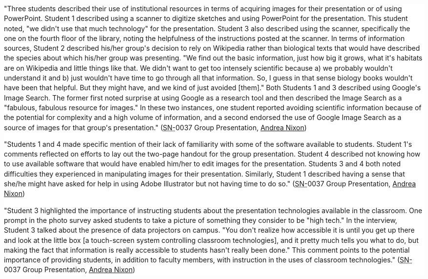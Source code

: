 <p>"Three students described their use of institutional resources in terms of acquiring images for their presentation or of using PowerPoint. Student 1 described using a scanner to digitize sketches and using PowerPoint for the presentation. This student noted, "we didn't use that much technology" for the presentation. Student 3 also described using the scanner, specifically the one on the fourth floor of the library, noting the helpfulness of the instructions posted at the scanner. In terms of information sources, Student 2 described his/her group's decision to rely on Wikipedia rather than biological texts that would have described the species about which his/her group was presenting. "We find out the basic information, just how big it grows, what it's habitats are on Wikipedia and little things like that. We didn't want to get too intensely scientific because a) we probably wouldn't understand it and b) just wouldn't have time to go through all that information. So, I guess in that sense biology books wouldn't have been that helpful. But they might have, and we kind of just avoided [them]." Both Students 1 and 3 described using Google's Image Search. The former first noted surprise at using Google as a research tool and then described the Image Search as a "fabulous, fabulous resource for images." In these two instances, one student reported avoiding scientific information because of the potential for complexity and a high volume of information, and a second endorsed the use of Google Image Search as a source of images for that group's presentation." (<span class="glossary-term" title="Scholarly Narratives emerged from W2, describing or exemplifying practices, work, tools and collaboration the community believed should impact and should be impacted by the work of Project Bamboo. Each narrative is intended to describe the work of one or many scholars considered to be part of their responsibility as an academic. Each contributed narrative was assigned a unique identifier."><abbr title="Scholarly Narratives emerged from W2, describing or exemplifying practices, work, tools and collaboration the community believed should impact and should be impacted by the work of Project Bamboo. Each narrative is intended to describe the work of one or many scholars considered to be part of their responsibility as an academic. Each contributed narrative was assigned a unique identifier.">SN-</abbr></span>0037 Group Presentation, <a href="http://www.linkedin.com/pub/andrea-nixon/9/712/309">Andrea Nixon</a>)</p>
<p>"Students 1 and 4 made specific mention of their lack of familiarity with some of the software available to students. Student 1's comments reflected on efforts to lay out the two-page handout for the group presentation. Student 4 described not knowing how to use available software that would have enabled him/her to edit images for the presentation. Students 3 and 4 both noted difficulties they experienced in manipulating images for their presentation. Similarly, Student 1 described having a sense that she/he might have asked for help in using Adobe Illustrator but not having time to do so." (<span class="glossary-term" title="Scholarly Narratives emerged from W2, describing or exemplifying practices, work, tools and collaboration the community believed should impact and should be impacted by the work of Project Bamboo. Each narrative is intended to describe the work of one or many scholars considered to be part of their responsibility as an academic. Each contributed narrative was assigned a unique identifier."><abbr title="Scholarly Narratives emerged from W2, describing or exemplifying practices, work, tools and collaboration the community believed should impact and should be impacted by the work of Project Bamboo. Each narrative is intended to describe the work of one or many scholars considered to be part of their responsibility as an academic. Each contributed narrative was assigned a unique identifier.">SN-</abbr></span>0037 Group Presentation, <a href="http://www.linkedin.com/pub/andrea-nixon/9/712/309">Andrea Nixon</a>)</p>
<p>"Student 3 highlighted the importance of instructing students about the presentation technologies available in the classroom. One prompt in the photo survey asked students to take a picture of something they consider to be "high tech." In the interview, Student 3 talked about the presence of data projectors on campus. "You don't realize how accessible it is until you get up there and look at the little box [a touch-screen system controlling classroom technologies], and it pretty much tells you what to do, but making the fact that information is really accessible to students hasn't really been done." This comment points to the potential importance of providing students, in addition to faculty members, with instruction in the uses of classroom technologies." (<span class="glossary-term" title="Scholarly Narratives emerged from W2, describing or exemplifying practices, work, tools and collaboration the community believed should impact and should be impacted by the work of Project Bamboo. Each narrative is intended to describe the work of one or many scholars considered to be part of their responsibility as an academic. Each contributed narrative was assigned a unique identifier."><abbr title="Scholarly Narratives emerged from W2, describing or exemplifying practices, work, tools and collaboration the community believed should impact and should be impacted by the work of Project Bamboo. Each narrative is intended to describe the work of one or many scholars considered to be part of their responsibility as an academic. Each contributed narrative was assigned a unique identifier.">SN-</abbr></span>0037 Group Presentation, <a href="http://www.linkedin.com/pub/andrea-nixon/9/712/309">Andrea Nixon</a>)</p>
